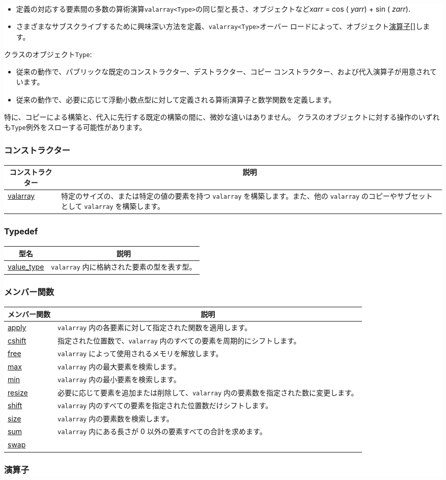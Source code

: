 - 定義の対応する要素間の多数の算術演算`valarray<Type>`の同じ型と長さ、オブジェクトなど*xarr* = cos ( *yarr*) + sin ( *zarr*).

- さまざまなサブスクライブするために興味深い方法を定義、`valarray<Type>`オーバー ロードによって、オブジェクト[演算子&#91;&#93;](#op_at)します。

クラスのオブジェクト`Type`:

- 従来の動作で、パブリックな既定のコンストラクター、デストラクター、コピー コンストラクター、および代入演算子が用意されています。

- 従来の動作で、必要に応じて浮動小数点型に対して定義される算術演算子と数学関数を定義します。

特に、コピーによる構築と、代入に先行する既定の構築の間に、微妙な違いはありません。 クラスのオブジェクトに対する操作のいずれも`Type`例外をスローする可能性があります。

### <a name="constructors"></a>コンストラクター

|コンストラクター|説明|
|-|-|
|[valarray](#valarray)|特定のサイズの、または特定の値の要素を持つ `valarray` を構築します。また、他の `valarray` のコピーやサブセットとして `valarray` を構築します。|

### <a name="typedefs"></a>Typedef

|型名|説明|
|-|-|
|[value_type](#value_type)|`valarray` 内に格納された要素の型を表す型。|

### <a name="member-functions"></a>メンバー関数

|メンバー関数|説明|
|-|-|
|[apply](#apply)|`valarray` 内の各要素に対して指定された関数を適用します。|
|[cshift](#cshift)|指定された位置数で、`valarray` 内のすべての要素を周期的にシフトします。|
|[free](#free)|`valarray` によって使用されるメモリを解放します。|
|[max](#max)|`valarray` 内の最大要素を検索します。|
|[min](#min)|`valarray` 内の最小要素を検索します。|
|[resize](#resize)|必要に応じて要素を追加または削除して、`valarray` 内の要素数を指定された数に変更します。|
|[shift](#shift)|`valarray` 内のすべての要素を指定された位置数だけシフトします。|
|[size](#size)|`valarray` 内の要素数を検索します。|
|[sum](#sum)|`valarray` 内にある長さが 0 以外の要素すべての合計を求めます。|
|[swap](#swap)||

### <a name="operators"></a>演算子
